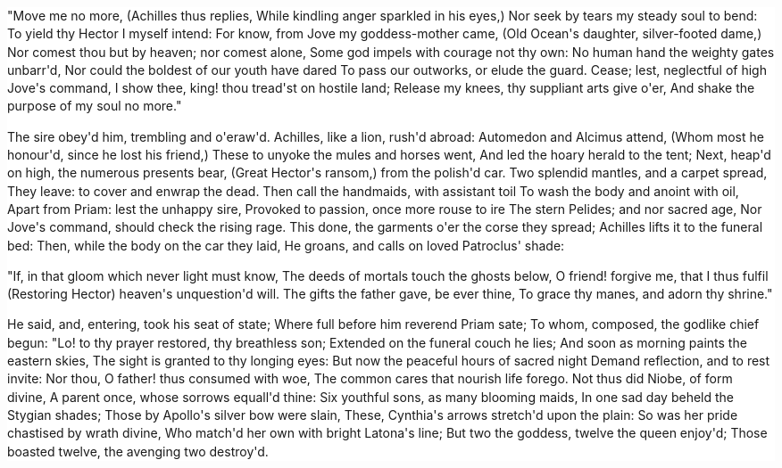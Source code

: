 "Move me no more, (Achilles thus replies,
While kindling anger sparkled in his eyes,)
Nor seek by tears my steady soul to bend:
To yield thy Hector I myself intend:
For know, from Jove my goddess-mother came,
(Old Ocean's daughter, silver-footed dame,)
Nor comest thou but by heaven; nor comest alone,
Some god impels with courage not thy own:
No human hand the weighty gates unbarr'd,
Nor could the boldest of our youth have dared
To pass our outworks, or elude the guard.
Cease; lest, neglectful of high Jove's command,
I show thee, king! thou tread'st on hostile land;
Release my knees, thy suppliant arts give o'er,
And shake the purpose of my soul no more."

The sire obey'd him, trembling and o'eraw'd.
Achilles, like a lion, rush'd abroad:
Automedon and Alcimus attend,
(Whom most he honour'd, since he lost his friend,)
These to unyoke the mules and horses went,
And led the hoary herald to the tent;
Next, heap'd on high, the numerous presents bear,
(Great Hector's ransom,) from the polish'd car.
Two splendid mantles, and a carpet spread,
They leave: to cover and enwrap the dead.
Then call the handmaids, with assistant toil
To wash the body and anoint with oil,
Apart from Priam: lest the unhappy sire,
Provoked to passion, once more rouse to ire
The stern Pelides; and nor sacred age,
Nor Jove's command, should check the rising rage.
This done, the garments o'er the corse they spread;
Achilles lifts it to the funeral bed:
Then, while the body on the car they laid,
He groans, and calls on loved Patroclus' shade:

"If, in that gloom which never light must know,
The deeds of mortals touch the ghosts below,
O friend! forgive me, that I thus fulfil
(Restoring Hector) heaven's unquestion'd will.
The gifts the father gave, be ever thine,
To grace thy manes, and adorn thy shrine."

He said, and, entering, took his seat of state;
Where full before him reverend Priam sate;
To whom, composed, the godlike chief begun:
"Lo! to thy prayer restored, thy breathless son;
Extended on the funeral couch he lies;
And soon as morning paints the eastern skies,
The sight is granted to thy longing eyes:
But now the peaceful hours of sacred night
Demand reflection, and to rest invite:
Nor thou, O father! thus consumed with woe,
The common cares that nourish life forego.
Not thus did Niobe, of form divine,
A parent once, whose sorrows equall'd thine:
Six youthful sons, as many blooming maids,
In one sad day beheld the Stygian shades;
Those by Apollo's silver bow were slain,
These, Cynthia's arrows stretch'd upon the plain:
So was her pride chastised by wrath divine,
Who match'd her own with bright Latona's line;
But two the goddess, twelve the queen enjoy'd;
Those boasted twelve, the avenging two destroy'd.